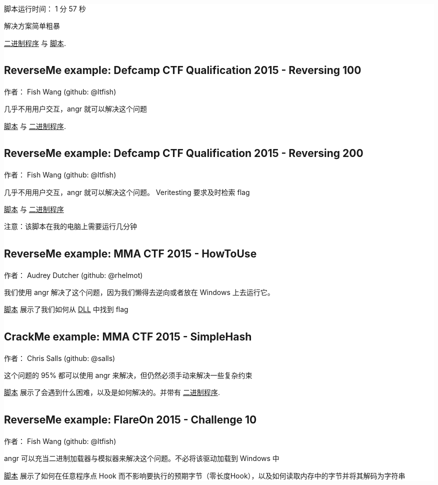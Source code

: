 脚本运行时间： 1 分 57 秒

解决方案简单粗暴

[二进制程序](https://github.com/angr/angr-doc/tree/master/examples/asisctffinals2015_fake/fake) 与 [脚本](https://github.com/angr/angr-doc/tree/master/examples/asisctffinals2015_fake/solve.py).

## ReverseMe example: Defcamp CTF Qualification 2015 - Reversing 100

作者： Fish Wang (github: @ltfish)

几乎不用用户交互，angr 就可以解决这个问题

[脚本](https://github.com/angr/angr-doc/tree/master/examples/defcamp_r100/solve.py) 与 [二进制程序](https://github.com/angr/angr-doc/tree/master/examples/defcamp_r100/r100).

## ReverseMe example: Defcamp CTF Qualification 2015 - Reversing 200

作者： Fish Wang (github: @ltfish)

几乎不用用户交互，angr 就可以解决这个问题。
Veritesting 要求及时检索 flag

[脚本](https://github.com/angr/angr-doc/tree/master/examples/defcamp_r200/solve.py) 与 [二进制程序](https://github.com/angr/angr-doc/tree/master/examples/defcamp_r200/r200)

注意：该脚本在我的电脑上需要运行几分钟

## ReverseMe example: MMA CTF 2015 - HowToUse

作者： Audrey Dutcher (github: @rhelmot)

我们使用 angr 解决了这个问题，因为我们懒得去逆向或者放在 Windows 上去运行它。

[脚本](https://github.com/angr/angr-doc/tree/master/examples/mma_howtouse/solve.py) 展示了我们如何从 [DLL](https://github.com/angr/angr-doc/tree/master/examples/mma_howtouse/howtouse.dll) 中找到 flag


## CrackMe example: MMA CTF 2015 - SimpleHash

作者： Chris Salls (github: @salls)

这个问题的 95% 都可以使用 angr 来解决，但仍然必须手动来解决一些复杂约束

[脚本](https://github.com/angr/angr-doc/tree/master/examples/mma_simplehash/solve.py) 展示了会遇到什么困难，以及是如何解决的。并带有 [二进制程序](https://github.com/angr/angr-doc/tree/master/examples/mma_simplehash/simple_hash).


## ReverseMe example: FlareOn 2015 - Challenge 10

作者： Fish Wang (github: @ltfish)

angr 可以充当二进制加载器与模拟器来解决这个问题。不必将该驱动加载到 Windows 中

[脚本](https://github.com/angr/angr-doc/tree/master/examples/flareon2015_10/solve.py) 展示了如何在任意程序点 Hook 而不影响要执行的预期字节（零长度Hook），以及如何读取内存中的字节并将其解码为字符串
